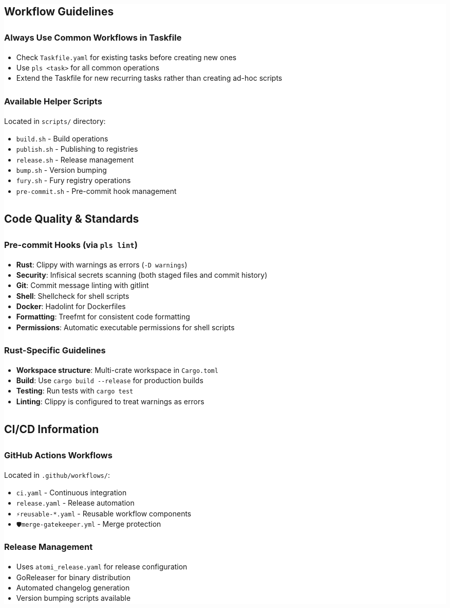 ## Workflow Guidelines

### Always Use Common Workflows in Taskfile
- Check `Taskfile.yaml` for existing tasks before creating new ones
- Use `pls <task>` for all common operations
- Extend the Taskfile for new recurring tasks rather than creating ad-hoc scripts

### Available Helper Scripts
Located in `scripts/` directory:
- `build.sh` - Build operations
- `publish.sh` - Publishing to registries
- `release.sh` - Release management
- `bump.sh` - Version bumping
- `fury.sh` - Fury registry operations
- `pre-commit.sh` - Pre-commit hook management

## Code Quality & Standards

### Pre-commit Hooks (via `pls lint`)
- **Rust**: Clippy with warnings as errors (`-D warnings`)
- **Security**: Infisical secrets scanning (both staged files and commit history)
- **Git**: Commit message linting with gitlint
- **Shell**: Shellcheck for shell scripts
- **Docker**: Hadolint for Dockerfiles
- **Formatting**: Treefmt for consistent code formatting
- **Permissions**: Automatic executable permissions for shell scripts

### Rust-Specific Guidelines
- **Workspace structure**: Multi-crate workspace in `Cargo.toml`
- **Build**: Use `cargo build --release` for production builds
- **Testing**: Run tests with `cargo test`
- **Linting**: Clippy is configured to treat warnings as errors

## CI/CD Information

### GitHub Actions Workflows
Located in `.github/workflows/`:
- `ci.yaml` - Continuous integration
- `release.yaml` - Release automation
- `⚡reusable-*.yaml` - Reusable workflow components
- `🛡️merge-gatekeeper.yml` - Merge protection

### Release Management
- Uses `atomi_release.yaml` for release configuration
- GoReleaser for binary distribution
- Automated changelog generation
- Version bumping scripts available
